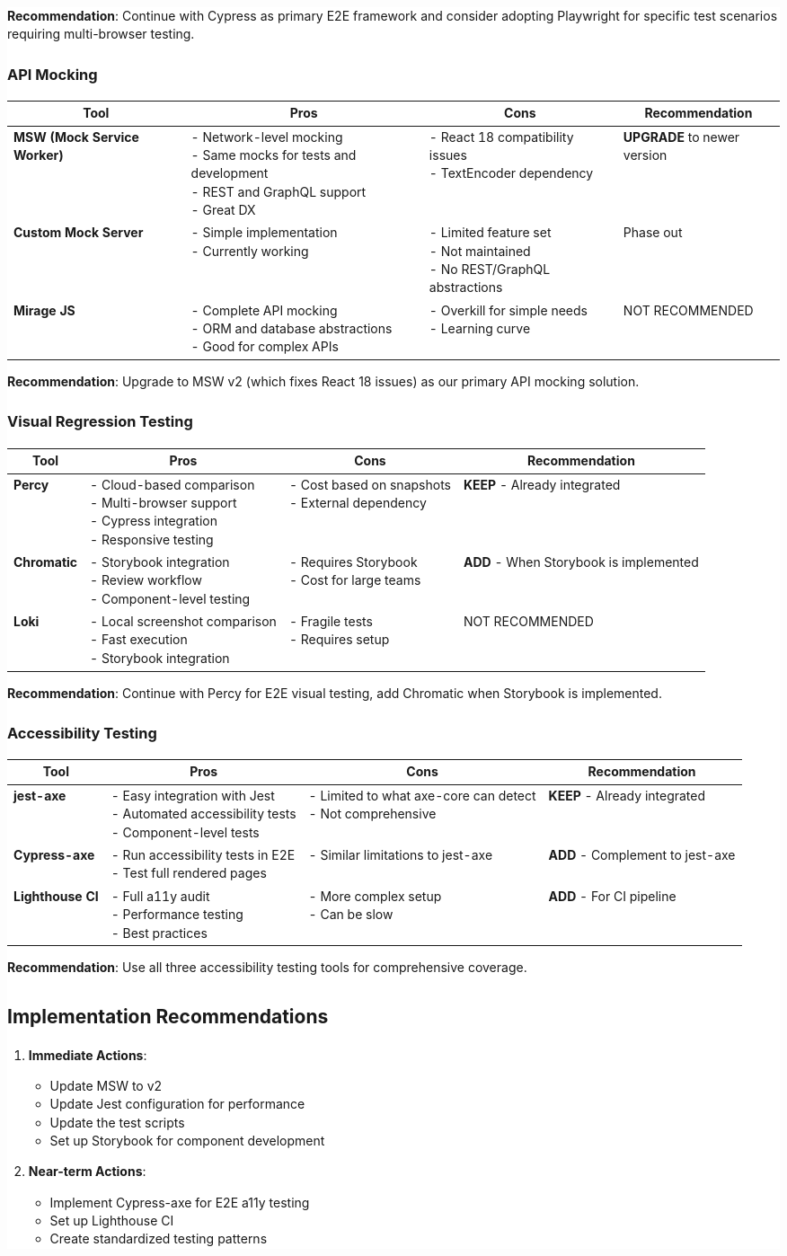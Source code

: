 **Recommendation**: Continue with Cypress as primary E2E framework and consider adopting Playwright for specific test scenarios requiring multi-browser testing.

### API Mocking

| Tool | Pros | Cons | Recommendation |
|------|------|------|----------------|
| **MSW (Mock Service Worker)** | - Network-level mocking<br>- Same mocks for tests and development<br>- REST and GraphQL support<br>- Great DX | - React 18 compatibility issues<br>- TextEncoder dependency | **UPGRADE** to newer version |
| **Custom Mock Server** | - Simple implementation<br>- Currently working | - Limited feature set<br>- Not maintained<br>- No REST/GraphQL abstractions | Phase out |
| **Mirage JS** | - Complete API mocking<br>- ORM and database abstractions<br>- Good for complex APIs | - Overkill for simple needs<br>- Learning curve | NOT RECOMMENDED |

**Recommendation**: Upgrade to MSW v2 (which fixes React 18 issues) as our primary API mocking solution.

### Visual Regression Testing

| Tool | Pros | Cons | Recommendation |
|------|------|------|----------------|
| **Percy** | - Cloud-based comparison<br>- Multi-browser support<br>- Cypress integration<br>- Responsive testing | - Cost based on snapshots<br>- External dependency | **KEEP** - Already integrated |
| **Chromatic** | - Storybook integration<br>- Review workflow<br>- Component-level testing | - Requires Storybook<br>- Cost for large teams | **ADD** - When Storybook is implemented |
| **Loki** | - Local screenshot comparison<br>- Fast execution<br>- Storybook integration | - Fragile tests<br>- Requires setup | NOT RECOMMENDED |

**Recommendation**: Continue with Percy for E2E visual testing, add Chromatic when Storybook is implemented.

### Accessibility Testing

| Tool | Pros | Cons | Recommendation |
|------|------|------|----------------|
| **jest-axe** | - Easy integration with Jest<br>- Automated accessibility tests<br>- Component-level tests | - Limited to what axe-core can detect<br>- Not comprehensive | **KEEP** - Already integrated |
| **Cypress-axe** | - Run accessibility tests in E2E<br>- Test full rendered pages | - Similar limitations to jest-axe | **ADD** - Complement to jest-axe |
| **Lighthouse CI** | - Full a11y audit<br>- Performance testing<br>- Best practices | - More complex setup<br>- Can be slow | **ADD** - For CI pipeline |

**Recommendation**: Use all three accessibility testing tools for comprehensive coverage.

## Implementation Recommendations

1. **Immediate Actions**:
   - Update MSW to v2
   - Update Jest configuration for performance
   - Update the test scripts
   - Set up Storybook for component development

2. **Near-term Actions**:
   - Implement Cypress-axe for E2E a11y testing
   - Set up Lighthouse CI
   - Create standardized testing patterns
